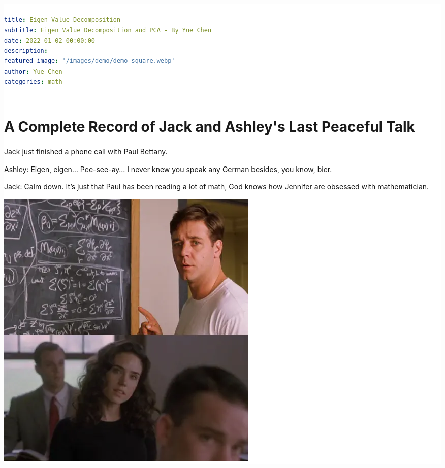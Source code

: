 ```yaml
---
title: Eigen Value Decomposition
subtitle: Eigen Value Decomposition and PCA - By Yue Chen
date: 2022-01-02 00:00:00
description: 
featured_image: '/images/demo/demo-square.webp'
author: Yue Chen
categories: math
---
```




# A Complete Record of Jack and Ashley's Last Peaceful Talk

Jack just finished a phone call with Paul Bettany.

Ashley: Eigen, eigen… Pee-see-ay… I never knew you speak any German besides, you know, bier.

Jack: Calm down. It’s just that Paul has been reading a lot of math, God 
knows how  Jennifer are obsessed with mathematician.


<img src="/images/Posts/PCA/P1.webp" width="481" height="517" alt="">

